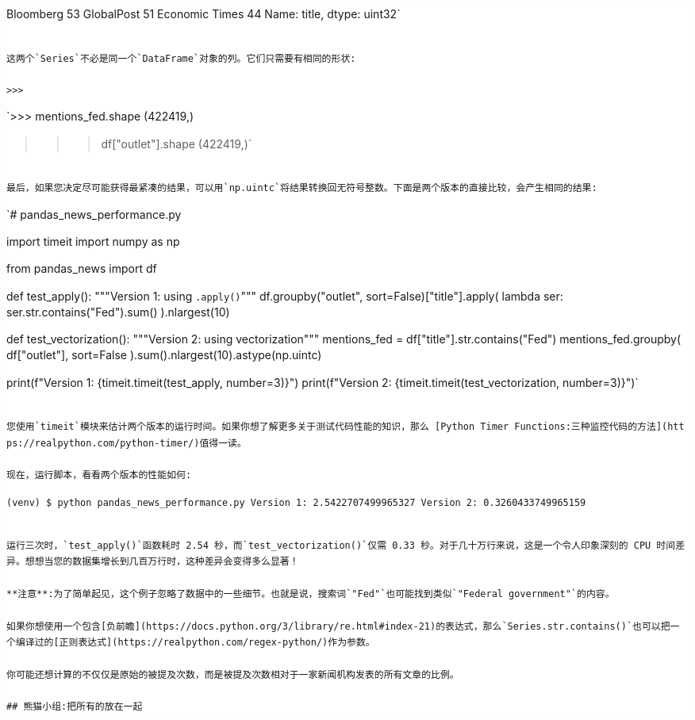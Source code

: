 Bloomberg                        53
GlobalPost                       51
Economic Times                   44
Name: title, dtype: uint32` 
```

这两个`Series`不必是同一个`DataFrame`对象的列。它们只需要有相同的形状:

>>>

```
`>>> mentions_fed.shape
(422419,)
>>> df["outlet"].shape
(422419,)` 
```

最后，如果您决定尽可能获得最紧凑的结果，可以用`np.uintc`将结果转换回无符号整数。下面是两个版本的直接比较，会产生相同的结果:

```
`# pandas_news_performance.py

import timeit
import numpy as np

from pandas_news import df

def test_apply():
    """Version 1: using `.apply()`"""
    df.groupby("outlet", sort=False)["title"].apply(
        lambda ser: ser.str.contains("Fed").sum()
    ).nlargest(10)

def test_vectorization():
    """Version 2: using vectorization"""
    mentions_fed = df["title"].str.contains("Fed")
    mentions_fed.groupby(
        df["outlet"], sort=False
    ).sum().nlargest(10).astype(np.uintc)

print(f"Version 1: {timeit.timeit(test_apply, number=3)}")
print(f"Version 2: {timeit.timeit(test_vectorization, number=3)}")` 
```

您使用`timeit`模块来估计两个版本的运行时间。如果你想了解更多关于测试代码性能的知识，那么 [Python Timer Functions:三种监控代码的方法](https://realpython.com/python-timer/)值得一读。

现在，运行脚本，看看两个版本的性能如何:

```
`(venv) $ python pandas_news_performance.py
Version 1: 2.5422707499965327
Version 2: 0.3260433749965159` 
```

运行三次时，`test_apply()`函数耗时 2.54 秒，而`test_vectorization()`仅需 0.33 秒。对于几十万行来说，这是一个令人印象深刻的 CPU 时间差异。想想当您的数据集增长到几百万行时，这种差异会变得多么显著！

**注意**:为了简单起见，这个例子忽略了数据中的一些细节。也就是说，搜索词`"Fed"`也可能找到类似`"Federal government"`的内容。

如果你想使用一个包含[负前瞻](https://docs.python.org/3/library/re.html#index-21)的表达式，那么`Series.str.contains()`也可以把一个编译过的[正则表达式](https://realpython.com/regex-python/)作为参数。

你可能还想计算的不仅仅是原始的被提及次数，而是被提及次数相对于一家新闻机构发表的所有文章的比例。

## 熊猫小组:把所有的放在一起

```